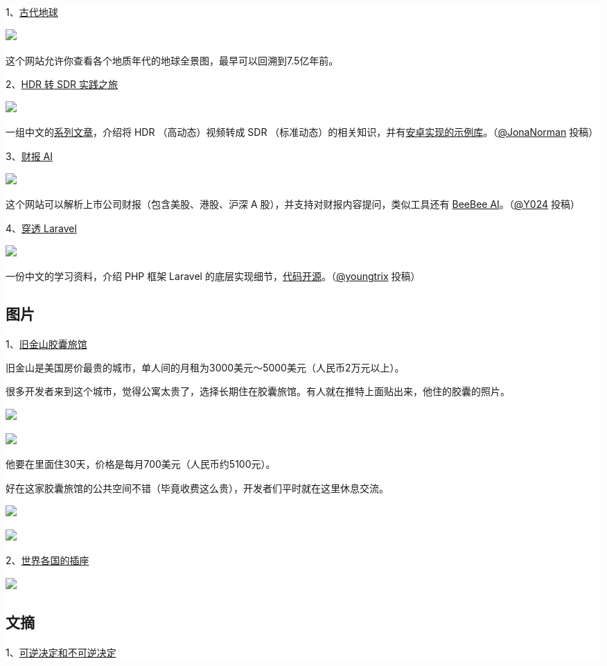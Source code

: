 1、[古代地球](https://dinosaurpictures.org/ancient-earth/)

![](https://cdn.beekka.com/blogimg/asset/202305/bg2023050801.webp)

这个网站允许你查看各个地质年代的地球全景图，最早可以回溯到7.5亿年前。

2、[HDR 转 SDR 实践之旅](https://juejin.cn/post/7205908717886865469)

![](https://cdn.beekka.com/blogimg/asset/202309/bg2023091805.webp)

一组中文的[系列文章](https://juejin.cn/column/7206577654933471292)，介绍将 HDR （高动态）视频转成 SDR （标准动态）的相关知识，并有[安卓实现的示例库](https://github.com/JonaNorman/HDRSample)。（[@JonaNorman](https://github.com/ruanyf/weekly/issues/3494) 投稿）

3、[财报 AI](https://finchat.io/)

![](https://cdn.beekka.com/blogimg/asset/202309/bg2023092105.webp)

这个网站可以解析上市公司财报（包含美股、港股、沪深 A 股），并支持对财报内容提问，类似工具还有 [BeeBee AI](https://beebee.ai/)。（[@Y024](https://github.com/ruanyf/weekly/issues/3495) 投稿）

4、[穿透 Laravel](http://www.idocloud.net/pttl/index.html)

![](https://cdn.beekka.com/blogimg/asset/202309/bg2023092107.webp)

一份中文的学习资料，介绍 PHP 框架 Laravel 的底层实现细节，[代码开源](https://github.com/youngtrix/pierce_through_the_laravel)。（[@youngtrix](https://github.com/ruanyf/weekly/issues/3504) 投稿）

## 图片

1、[旧金山胶囊旅馆](https://twitter.com/ctjlewis/status/1703183638605799690)

旧金山是美国房价最贵的城市，单人间的月租为3000美元～5000美元（人民币2万元以上）。

很多开发者来到这个城市，觉得公寓太贵了，选择长期住在胶囊旅馆。有人就在推特上面贴出来，他住的胶囊的照片。

![](https://cdn.beekka.com/blogimg/asset/202309/bg2023091801.webp)

![](https://cdn.beekka.com/blogimg/asset/202309/bg2023091802.webp)

他要在里面住30天，价格是每月700美元（人民币约5100元）。

好在这家胶囊旅馆的公共空间不错（毕竟收费这么贵），开发者们平时就在这里休息交流。

![](https://cdn.beekka.com/blogimg/asset/202309/bg2023091803.webp)

![](https://cdn.beekka.com/blogimg/asset/202309/bg2023091804.webp)

2、[世界各国的插座](https://twitter.com/engineers_feed/status/1648224909628428288)

![](https://cdn.beekka.com/blogimg/asset/202304/bg2023041901.webp)

## 文摘

1、[可逆决定和不可逆决定](https://fs.blog/reversible-irreversible-decisions/)

